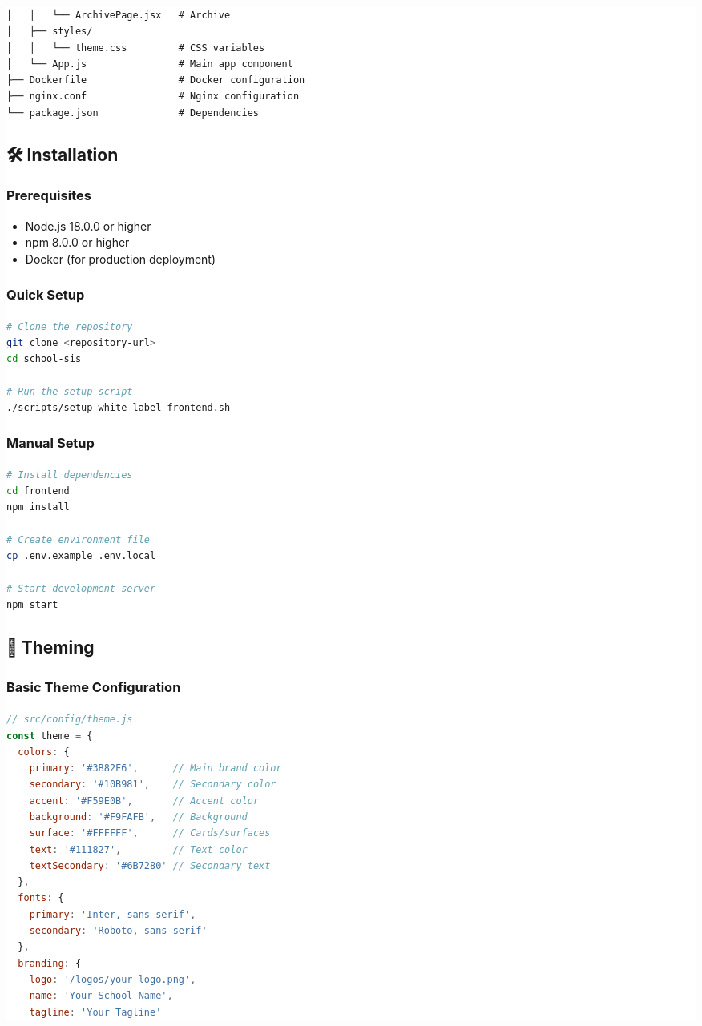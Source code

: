 ```
│   │   └── ArchivePage.jsx   # Archive
│   ├── styles/
│   │   └── theme.css         # CSS variables
│   └── App.js                # Main app component
├── Dockerfile                # Docker configuration
├── nginx.conf                # Nginx configuration
└── package.json              # Dependencies
```

## 🛠️ Installation

### Prerequisites
- Node.js 18.0.0 or higher
- npm 8.0.0 or higher
- Docker (for production deployment)

### Quick Setup
```bash
# Clone the repository
git clone <repository-url>
cd school-sis

# Run the setup script
./scripts/setup-white-label-frontend.sh
```

### Manual Setup
```bash
# Install dependencies
cd frontend
npm install

# Create environment file
cp .env.example .env.local

# Start development server
npm start
```

## 🎨 Theming

### Basic Theme Configuration
```javascript
// src/config/theme.js
const theme = {
  colors: {
    primary: '#3B82F6',      // Main brand color
    secondary: '#10B981',    // Secondary color
    accent: '#F59E0B',       // Accent color
    background: '#F9FAFB',   // Background
    surface: '#FFFFFF',      // Cards/surfaces
    text: '#111827',         // Text color
    textSecondary: '#6B7280' // Secondary text
  },
  fonts: {
    primary: 'Inter, sans-serif',
    secondary: 'Roboto, sans-serif'
  },
  branding: {
    logo: '/logos/your-logo.png',
    name: 'Your School Name',
    tagline: 'Your Tagline'
```